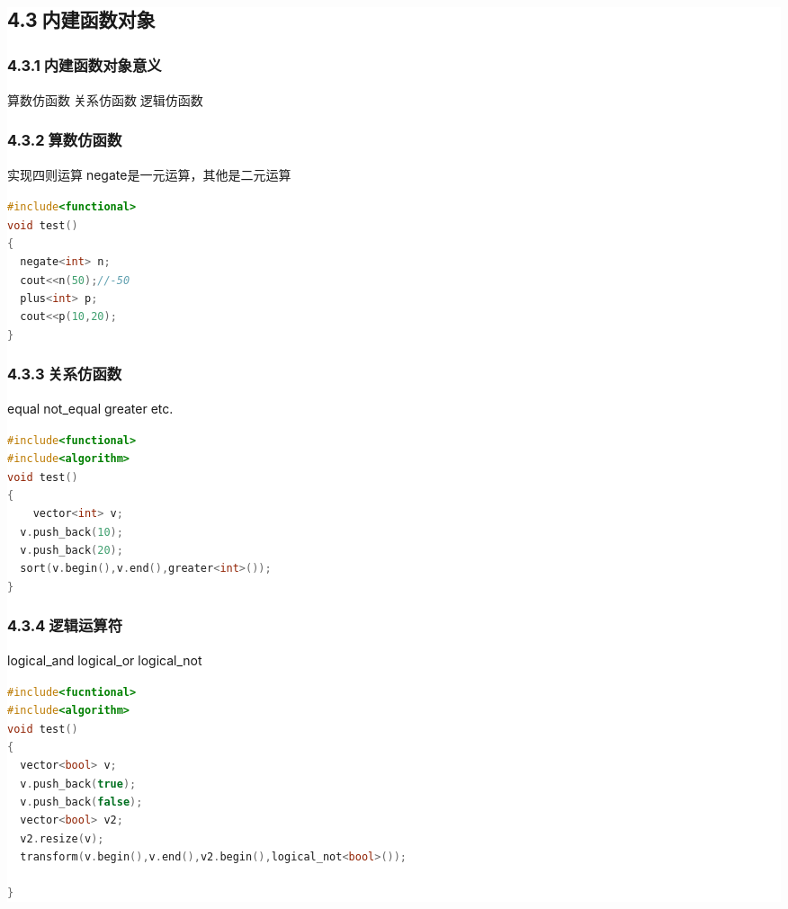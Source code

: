 ## 4.3 内建函数对象

### 4.3.1 内建函数对象意义

算数仿函数 关系仿函数 逻辑仿函数

### 4.3.2 算数仿函数

实现四则运算 negate是一元运算，其他是二元运算

```C++
#include<functional>
void test()
{
  negate<int> n;
  cout<<n(50);//-50
  plus<int> p;
  cout<<p(10,20);
}
```

### 4.3.3 关系仿函数

equal not_equal greater etc.

```C++
#include<functional>
#include<algorithm>
void test()
{
	vector<int> v;
  v.push_back(10);
  v.push_back(20);
  sort(v.begin(),v.end(),greater<int>());
}
```

### 4.3.4 逻辑运算符

logical_and logical_or logical_not

```C++
#include<fucntional>
#include<algorithm>
void test()
{
  vector<bool> v;
  v.push_back(true);
  v.push_back(false);
  vector<bool> v2;
  v2.resize(v);
  transform(v.begin(),v.end(),v2.begin(),logical_not<bool>());
  
}
```
